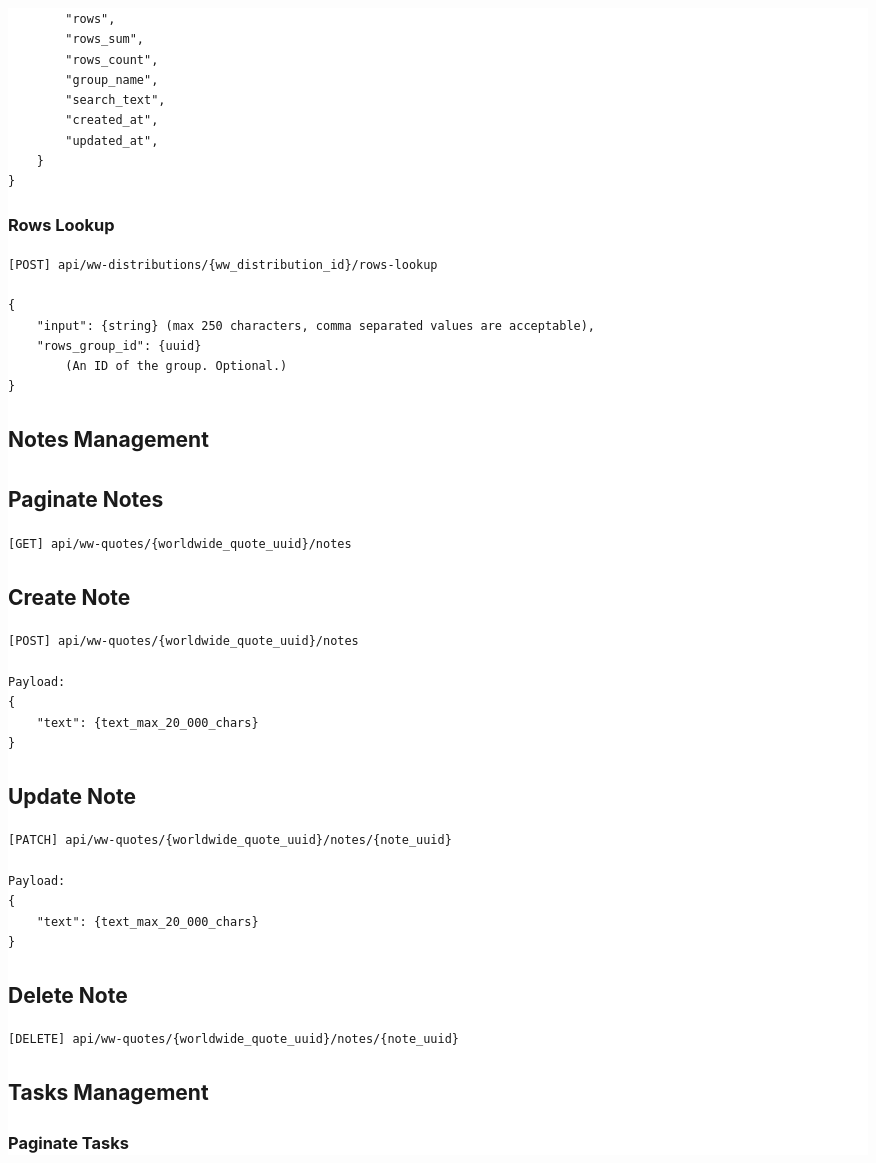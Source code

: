             "rows",
            "rows_sum",
            "rows_count",
            "group_name",
            "search_text",
            "created_at",
            "updated_at",
        }
    }

### Rows Lookup

    [POST] api/ww-distributions/{ww_distribution_id}/rows-lookup

    {
        "input": {string} (max 250 characters, comma separated values are acceptable),
        "rows_group_id": {uuid}
            (An ID of the group. Optional.)
    }

## Notes Management

## Paginate Notes

    [GET] api/ww-quotes/{worldwide_quote_uuid}/notes

## Create Note

    [POST] api/ww-quotes/{worldwide_quote_uuid}/notes

    Payload:
    {
        "text": {text_max_20_000_chars}
    }

## Update Note

    [PATCH] api/ww-quotes/{worldwide_quote_uuid}/notes/{note_uuid}

    Payload:
    {
        "text": {text_max_20_000_chars}
    }

## Delete Note

    [DELETE] api/ww-quotes/{worldwide_quote_uuid}/notes/{note_uuid}

## Tasks Management

### Paginate Tasks


[comment]: <> (## Show Price Summary after Country Margin & Tax)
[comment]: <> (    [POST] api/ww-distributions/{worldwide_distribution_uuid}/country-margin-tax-margin)
[comment]: <> (    Payload:)
[comment]: <> (    {)
[comment]: <> (        "margin_value": {numeric_value_min_0},)
[comment]: <> (        "tax_value": {numeric_value_min_0})
[comment]: <> (    })
[comment]: <> (    Response:)
[comment]: <> (    {)
[comment]: <> (        "total_price",)
[comment]: <> (        "final_total_price", &#40;Total Price after CountryMargin->Tax->DefinedDiscounts&#41;)
[comment]: <> (        "margin_after_country_margin_tax")
[comment]: <> (    })
[comment]: <> (## Show Price Summary after Predefined Discounts)
[comment]: <> (    [POST] api/ww-distributions/{worldwide_distribution_uuid}/discounts-margin)
[comment]: <> (    Payload:)
[comment]: <> (    {)
[comment]: <> (        "sn_discount": {sn_discount_uuid_or_null} )
[comment]: <> (        "promotional_discount": {promotional_discount_uuid_or_null} )
[comment]: <> (        "multi_year_discount": {multi_year_discount_uuid_or_null} )
[comment]: <> (        "pre_pay_discount": {pre_pay_discount_uuid_or_null} )
[comment]: <> (    })
[comment]: <> (    Response:)
[comment]: <> (    {)
[comment]: <> (        "total_price",)
[comment]: <> (        "final_total_price", &#40;Total Price after Margin->Tax->PredefinedDiscounts&#41;)
[comment]: <> (        "applicable_discounts_value",)
[comment]: <> (        "margin_after_multi_year_discount",)
[comment]: <> (        "margin_after_pre_pay_discount",)
[comment]: <> (        "margin_after_promotional_discount",)
[comment]: <> (        "margin_after_sn_discount")
[comment]: <> (    })
[comment]: <> (## Show Price Summary after Custom Discount)
[comment]: <> (    [POST] api/ww-distributions/{worldwide_distribution_uuid}/custom-discount-margin)
[comment]: <> (    Payload:)
[comment]: <> (    {)
[comment]: <> (        "custom_discount": {numeric_value_min_0})
[comment]: <> (    })
[comment]: <> (    Response:)
[comment]: <> (    {)
[comment]: <> (        "total_price",)
[comment]: <> (        "final_total_price", &#40;Total Price after Margin->Tax->CustomDiscount&#41;)
[comment]: <> (        "applicable_discounts_value",)
[comment]: <> (        "margin_after_custom_discount")
[comment]: <> (    })